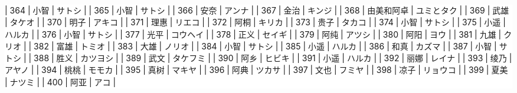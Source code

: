 | 364 | 小智 | サトシ |
| 365 | 小智 | サトシ |
| 366 | 安奈 | アンナ |
| 367 | 金治 | キンジ |
| 368 | 由美和阿卓 | ユミとタク |
| 369 | 武雄 | タケオ |
| 370 | 明子 | アキコ |
| 371 | 理惠 | リエコ |
| 372 | 阿桐 | キリカ |
| 373 | 贵子 | タカコ |
| 374 | 小智 | サトシ |
| 375 | 小遥 | ハルカ |
| 376 | 小智 | サトシ |
| 377 | 光平 | コウヘイ |
| 378 | 正义 | セイギ |
| 379 | 阿纯 | アツシ |
| 380 | 阿阳 | ヨウ |
| 381 | 九雄 | クリオ |
| 382 | 富雄 | トミオ |
| 383 | 大雄 | ノリオ |
| 384 | 小智 | サトシ |
| 385 | 小遥 | ハルカ |
| 386 | 和真 | カズマ |
| 387 | 小智 | サトシ |
| 388 | 胜义 | カツヨシ |
| 389 | 武文 | タケフミ |
| 390 | 阿乡 | ヒビキ |
| 391 | 小遥 | ハルカ |
| 392 | 丽娜 | レイナ |
| 393 | 绫乃 | アヤノ |
| 394 | 桃桃 | モモカ |
| 395 | 真树 | マキヤ |
| 396 | 阿典 | ツカサ |
| 397 | 文也 | フミヤ |
| 398 | 凉子 | リョウコ |
| 399 | 夏美 | ナツミ |
| 400 | 阿亚 | アコ |